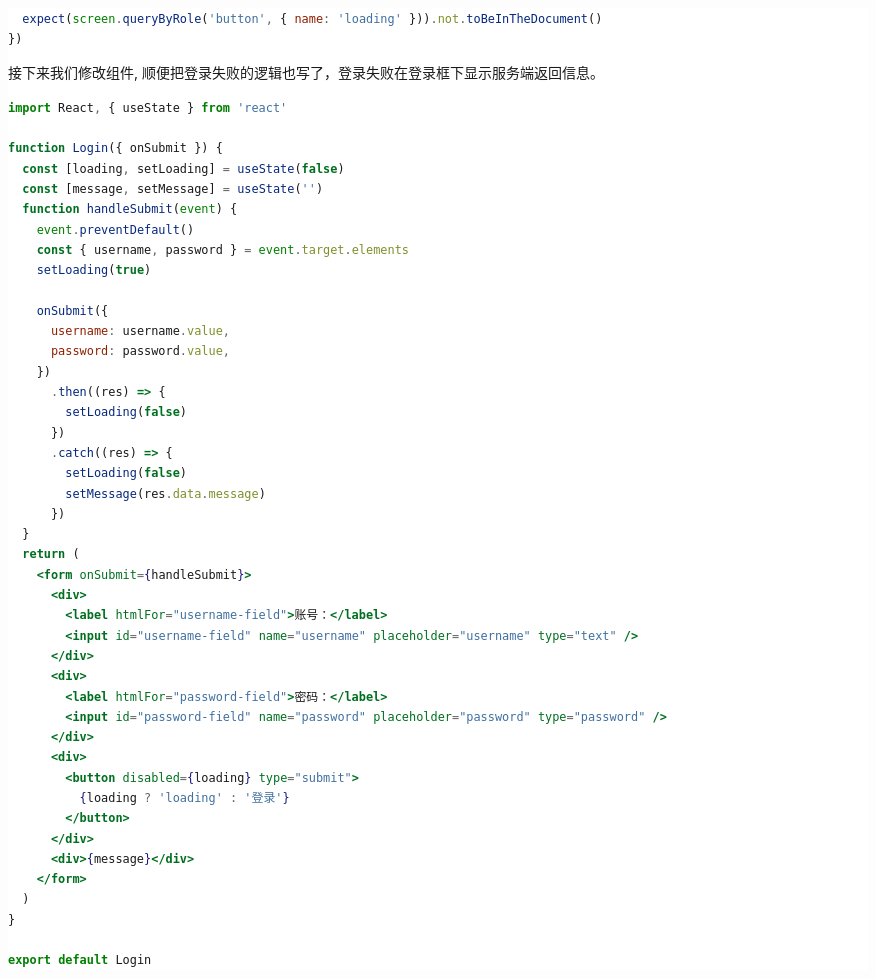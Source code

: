 ```jsx
  expect(screen.queryByRole('button', { name: 'loading' })).not.toBeInTheDocument()
})
```

接下来我们修改组件, 顺便把登录失败的逻辑也写了，登录失败在登录框下显示服务端返回信息。

```jsx
import React, { useState } from 'react'

function Login({ onSubmit }) {
  const [loading, setLoading] = useState(false)
  const [message, setMessage] = useState('')
  function handleSubmit(event) {
    event.preventDefault()
    const { username, password } = event.target.elements
    setLoading(true)

    onSubmit({
      username: username.value,
      password: password.value,
    })
      .then((res) => {
        setLoading(false)
      })
      .catch((res) => {
        setLoading(false)
        setMessage(res.data.message)
      })
  }
  return (
    <form onSubmit={handleSubmit}>
      <div>
        <label htmlFor="username-field">账号：</label>
        <input id="username-field" name="username" placeholder="username" type="text" />
      </div>
      <div>
        <label htmlFor="password-field">密码：</label>
        <input id="password-field" name="password" placeholder="password" type="password" />
      </div>
      <div>
        <button disabled={loading} type="submit">
          {loading ? 'loading' : '登录'}
        </button>
      </div>
      <div>{message}</div>
    </form>
  )
}

export default Login
```
